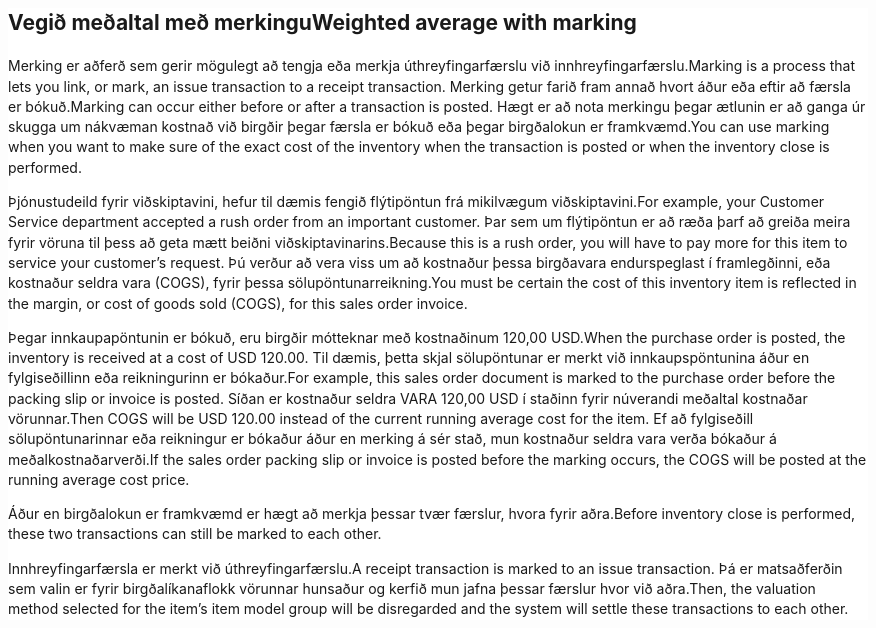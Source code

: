 ## <a name="weighted-average-with-marking"></a><span data-ttu-id="69f06-299">Vegið meðaltal með merkingu</span><span class="sxs-lookup"><span data-stu-id="69f06-299">Weighted average with marking</span></span>
<span data-ttu-id="69f06-300">Merking er aðferð sem gerir mögulegt að tengja eða merkja úthreyfingarfærslu við innhreyfingarfærslu.</span><span class="sxs-lookup"><span data-stu-id="69f06-300">Marking is a process that lets you link, or mark, an issue transaction to a receipt transaction.</span></span> <span data-ttu-id="69f06-301">Merking getur farið fram annað hvort áður eða eftir að færsla er bókuð.</span><span class="sxs-lookup"><span data-stu-id="69f06-301">Marking can occur either before or after a transaction is posted.</span></span> <span data-ttu-id="69f06-302">Hægt er að nota merkingu þegar ætlunin er að ganga úr skugga um nákvæman kostnað við birgðir þegar færsla er bókuð eða þegar birgðalokun er framkvæmd.</span><span class="sxs-lookup"><span data-stu-id="69f06-302">You can use marking when you want to make sure of the exact cost of the inventory when the transaction is posted or when the inventory close is performed.</span></span> 

<span data-ttu-id="69f06-303">Þjónustudeild fyrir viðskiptavini, hefur til dæmis fengið flýtipöntun frá mikilvægum viðskiptavini.</span><span class="sxs-lookup"><span data-stu-id="69f06-303">For example, your Customer Service department accepted a rush order from an important customer.</span></span> <span data-ttu-id="69f06-304">Þar sem um flýtipöntun er að ræða þarf að greiða meira fyrir vöruna til þess að geta mætt beiðni viðskiptavinarins.</span><span class="sxs-lookup"><span data-stu-id="69f06-304">Because this is a rush order, you will have to pay more for this item to service your customer’s request.</span></span> <span data-ttu-id="69f06-305">Þú verður að vera viss um að kostnaður þessa birgðavara endurspeglast í framlegðinni, eða kostnaður seldra vara (COGS), fyrir þessa sölupöntunarreikning.</span><span class="sxs-lookup"><span data-stu-id="69f06-305">You must be certain the cost of this inventory item is reflected in the margin, or cost of goods sold (COGS), for this sales order invoice.</span></span> 

<span data-ttu-id="69f06-306">Þegar innkaupapöntunin er bókuð, eru birgðir mótteknar með kostnaðinum 120,00 USD.</span><span class="sxs-lookup"><span data-stu-id="69f06-306">When the purchase order is posted, the inventory is received at a cost of USD 120.00.</span></span> <span data-ttu-id="69f06-307">Til dæmis, þetta skjal sölupöntunar er merkt við innkaupspöntunina áður en fylgiseðillinn eða reikningurinn er bókaður.</span><span class="sxs-lookup"><span data-stu-id="69f06-307">For example, this sales order document is marked to the purchase order before the packing slip or invoice is posted.</span></span> <span data-ttu-id="69f06-308">Síðan er kostnaður seldra VARA 120,00 USD í staðinn fyrir núverandi meðaltal kostnaðar vörunnar.</span><span class="sxs-lookup"><span data-stu-id="69f06-308">Then COGS will be USD 120.00 instead of the current running average cost for the item.</span></span> <span data-ttu-id="69f06-309">Ef að fylgiseðill sölupöntunarinnar eða reikningur er bókaður áður en merking á sér stað, mun kostnaður seldra vara verða bókaður á meðalkostnaðarverði.</span><span class="sxs-lookup"><span data-stu-id="69f06-309">If the sales order packing slip or invoice is posted before the marking occurs, the COGS will be posted at the running average cost price.</span></span> 

<span data-ttu-id="69f06-310">Áður en birgðalokun er framkvæmd er hægt að merkja þessar tvær færslur, hvora fyrir aðra.</span><span class="sxs-lookup"><span data-stu-id="69f06-310">Before inventory close is performed, these two transactions can still be marked to each other.</span></span> 

<span data-ttu-id="69f06-311">Innhreyfingarfærsla er merkt við úthreyfingarfærslu.</span><span class="sxs-lookup"><span data-stu-id="69f06-311">A receipt transaction is marked to an issue transaction.</span></span> <span data-ttu-id="69f06-312">Þá er matsaðferðin sem valin er fyrir birgðalíkanaflokk vörunnar hunsaður og kerfið mun jafna þessar færslur hvor við aðra.</span><span class="sxs-lookup"><span data-stu-id="69f06-312">Then, the valuation method selected for the item’s item model group will be disregarded and the system will settle these transactions to each other.</span></span> 
